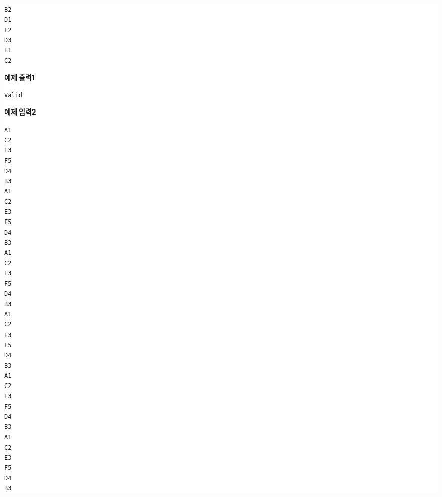 ```
B2
D1
F2
D3
E1
C2
```

**예제 출력1**

```
Valid
```

**예제 입력2**

```
A1
C2
E3
F5
D4
B3
A1
C2
E3
F5
D4
B3
A1
C2
E3
F5
D4
B3
A1
C2
E3
F5
D4
B3
A1
C2
E3
F5
D4
B3
A1
C2
E3
F5
D4
B3
```
